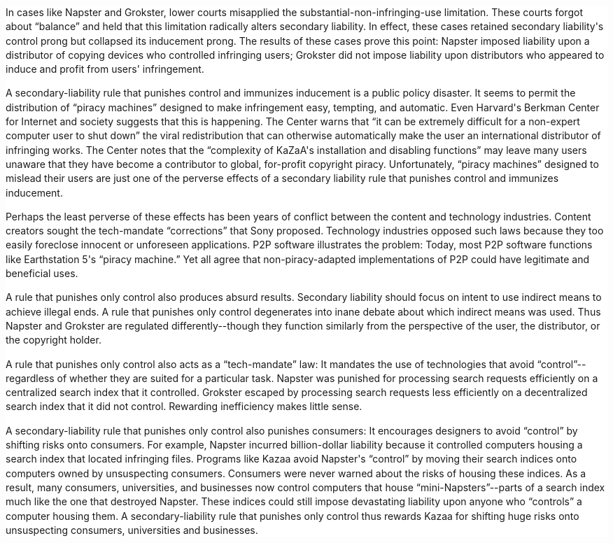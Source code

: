 In cases like Napster and Grokster, lower courts misapplied the
substantial-non-infringing-use limitation. These courts forgot about
&ldquo;balance&rdquo; and held that this limitation radically alters secondary liability.
In effect, these cases retained secondary liability's control prong but
collapsed its inducement prong. The results of these cases prove this point:
Napster imposed liability upon a distributor of copying devices who controlled
infringing users; Grokster did not impose liability upon
distributors who appeared to induce and profit from users' infringement.

A secondary-liability rule that punishes control and immunizes inducement is
a public policy disaster. It seems to permit the distribution of &ldquo;piracy
machines&rdquo; designed to make infringement easy, tempting, and automatic. Even
Harvard's Berkman Center for Internet and society suggests that this is
happening. The Center warns that &ldquo;it can be extremely difficult for a
non-expert computer user to shut down&rdquo; the viral redistribution that can
otherwise automatically make the user an international distributor of
infringing works. The Center notes that the &ldquo;complexity of KaZaA's
installation and disabling functions&rdquo; may leave many users unaware that they
have become a contributor to global, for-profit copyright piracy.
Unfortunately, &ldquo;piracy machines&rdquo; designed to mislead their users are just one
of the perverse effects of a secondary liability rule that punishes control and
immunizes inducement.

Perhaps the least perverse of these effects has been years of conflict
between the content and technology industries. Content creators sought the
tech-mandate &ldquo;corrections&rdquo; that Sony proposed. Technology industries opposed
such laws because they too easily foreclose innocent or unforeseen
applications. P2P software illustrates the problem: Today, most P2P software
functions like Earthstation 5's &ldquo;piracy machine.&rdquo; Yet all agree that
non-piracy-adapted implementations of P2P could have legitimate and beneficial
uses.

A rule that punishes only control also produces absurd results. Secondary
liability should focus on intent to use indirect means to achieve illegal ends.
A rule that punishes only control degenerates into inane debate about which
indirect means was used. Thus Napster and Grokster are regulated
differently--though they function similarly from the perspective of the user,
the distributor, or the copyright holder.

A rule that punishes only
control also acts as a &ldquo;tech-mandate&rdquo; law: It mandates the use of
technologies that avoid &ldquo;control&rdquo;--regardless of whether they are suited for
a particular task. Napster was punished for processing search requests
efficiently on a centralized search index that it controlled. Grokster escaped
by processing search requests less efficiently on a decentralized search index
that it did not control. Rewarding inefficiency makes little sense.

A secondary-liability rule that punishes only control also punishes
consumers: It encourages designers to avoid &ldquo;control&rdquo; by shifting risks onto
consumers. For example, Napster incurred billion-dollar liability because it
controlled computers housing a search index that located infringing files.
Programs like Kazaa avoid Napster's &ldquo;control&rdquo; by moving their search indices
onto computers owned by unsuspecting consumers. Consumers were never warned
about the risks of housing these indices. As a result, many consumers,
universities, and businesses now control computers that house
&ldquo;mini-Napsters&rdquo;--parts of a search index much like the one that destroyed
Napster. These indices could still impose devastating liability upon anyone who
&ldquo;controls&rdquo; a computer housing them. A secondary-liability rule that punishes
only control thus rewards Kazaa for shifting huge risks onto unsuspecting
consumers, universities and businesses.
